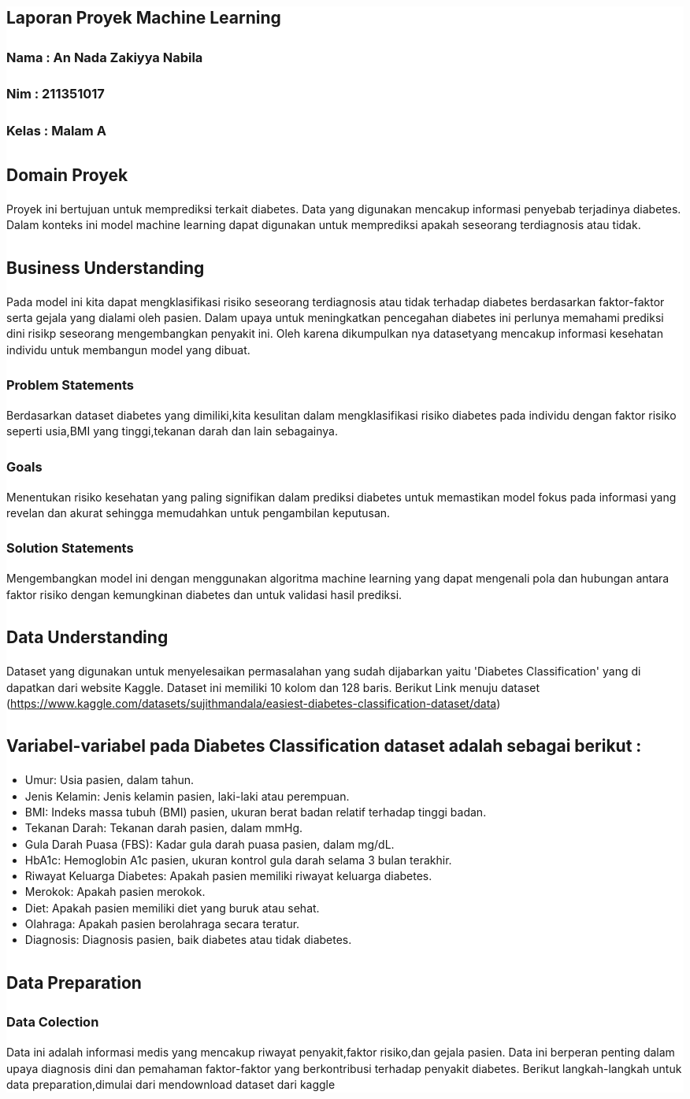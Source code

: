 ## Laporan Proyek Machine Learning
### Nama : An Nada Zakiyya Nabila
### Nim : 211351017
### Kelas : Malam A

## Domain Proyek
Proyek ini bertujuan untuk memprediksi terkait diabetes. Data yang digunakan mencakup informasi penyebab terjadinya diabetes. Dalam konteks ini model machine learning dapat digunakan untuk memprediksi apakah seseorang terdiagnosis atau tidak.
## Business Understanding
Pada model ini kita dapat mengklasifikasi risiko seseorang terdiagnosis atau tidak terhadap diabetes berdasarkan faktor-faktor serta gejala yang dialami oleh pasien. Dalam upaya untuk meningkatkan pencegahan diabetes ini perlunya memahami prediksi dini risikp seseorang mengembangkan penyakit ini. Oleh karena dikumpulkan nya datasetyang mencakup informasi kesehatan individu untuk membangun model yang dibuat.
### Problem Statements
Berdasarkan dataset diabetes yang dimiliki,kita kesulitan dalam mengklasifikasi risiko diabetes pada individu dengan faktor risiko seperti usia,BMI yang tinggi,tekanan darah dan lain sebagainya.
### Goals
Menentukan risiko kesehatan yang paling signifikan dalam prediksi diabetes untuk memastikan model fokus pada informasi yang revelan dan akurat sehingga memudahkan untuk pengambilan keputusan.
### Solution Statements
Mengembangkan model ini dengan menggunakan algoritma machine learning yang dapat mengenali pola dan hubungan antara faktor risiko dengan kemungkinan diabetes dan untuk validasi hasil prediksi.
## Data Understanding
Dataset yang digunakan untuk menyelesaikan permasalahan yang sudah dijabarkan yaitu 'Diabetes Classification' yang di dapatkan dari website Kaggle. Dataset ini memiliki 10 kolom dan 128 baris. Berikut Link menuju dataset
(https://www.kaggle.com/datasets/sujithmandala/easiest-diabetes-classification-dataset/data)

## Variabel-variabel pada Diabetes Classification dataset adalah sebagai berikut :
- Umur: Usia pasien, dalam tahun.
- Jenis Kelamin: Jenis kelamin pasien, laki-laki atau perempuan.
- BMI: Indeks massa tubuh (BMI) pasien, ukuran berat badan relatif terhadap tinggi badan.
- Tekanan Darah: Tekanan darah pasien, dalam mmHg.
- Gula Darah Puasa (FBS): Kadar gula darah puasa pasien, dalam mg/dL.
- HbA1c: Hemoglobin A1c pasien, ukuran kontrol gula darah selama 3 bulan terakhir.
- Riwayat Keluarga Diabetes: Apakah pasien memiliki riwayat keluarga diabetes.
- Merokok: Apakah pasien merokok.
- Diet: Apakah pasien memiliki diet yang buruk atau sehat.
- Olahraga: Apakah pasien berolahraga secara teratur.
- Diagnosis: Diagnosis pasien, baik diabetes atau tidak diabetes. 
## Data Preparation
### Data Colection
Data ini adalah informasi medis yang mencakup riwayat penyakit,faktor risiko,dan gejala pasien. Data ini berperan penting dalam upaya diagnosis dini dan pemahaman faktor-faktor yang berkontribusi terhadap penyakit diabetes.
Berikut langkah-langkah untuk data preparation,dimulai dari mendownload dataset dari kaggle 
